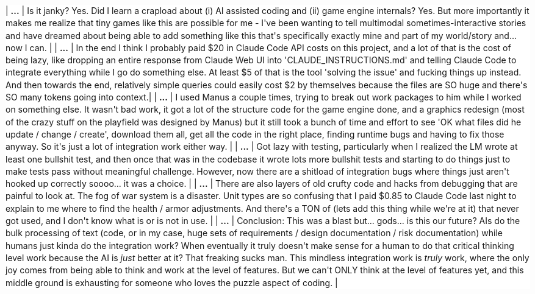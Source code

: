 | **...** | Is it janky? Yes. Did I learn a crapload about (i) AI assisted coding and (ii) game engine internals? Yes. But more importantly it makes me realize that tiny games like this are possible for me - I've been wanting to tell multimodal sometimes-interactive stories and have dreamed about being able to add something like this that's specifically exactly mine and part of my world/story and... now I can. |
| **...** | In the end I think I probably paid $20 in Claude Code API costs on this project, and a lot of that is the cost of being lazy, like dropping an entire response from Claude Web UI into 'CLAUDE_INSTRUCTIONS.md' and telling Claude Code to integrate everything while I go do something else. At least $5 of that is the tool 'solving the issue' and fucking things up instead. And then towards the end, relatively simple queries could easily cost $2 by themselves because the files are SO huge and there's SO many tokens going into context.|
| **...** | I used Manus a couple times, trying to break out work packages to him while I worked on something else. It wasn't bad work, it got a lot of the structure code for the game engine done, and a graphics redesign (most of the crazy stuff on the playfield was designed by Manus) but it still took a bunch of time and effort to see 'OK what files did he update / change / create', download them all, get all the code in the right place, finding runtime bugs and having to fix those anyway. So it's just a lot of integration work either way. |
| **...** | Got lazy with testing, particularly when I realized the LM wrote at least one bullshit test, and then once that was in the codebase it wrote lots more bullshit tests and starting to do things just to make tests pass without meaningful challenge. However, now there are a shitload of integration bugs where things just aren't hooked up correctly soooo... it was a choice. |
| **...** | There are also layers of old crufty code and hacks from debugging that are painful to look at. The fog of war system is a disaster. Unit types are so confusing that I paid $0.85 to Claude Code last night to explain to me where to find the health / armor adjustments. And there's a TON of (lets add this thing while we're at it) that never got used, and I don't know what is or is not in use. |
| **...** | Conclusion: This was a blast but... gods... is this our future? AIs do the bulk processing of text (code, or in my case, huge sets of requirements / design documentation / risk documentation) while humans just kinda do the integration work? When eventually it truly doesn't make sense for a human to do that critical thinking level work because the AI is *just* better at it? That freaking sucks man. This mindless integration work is *truly* work, where the only joy comes from being able to think and work at the level of features. But we can't ONLY think at the level of features yet, and this middle ground is exhausting for someone who loves the puzzle aspect of coding. |